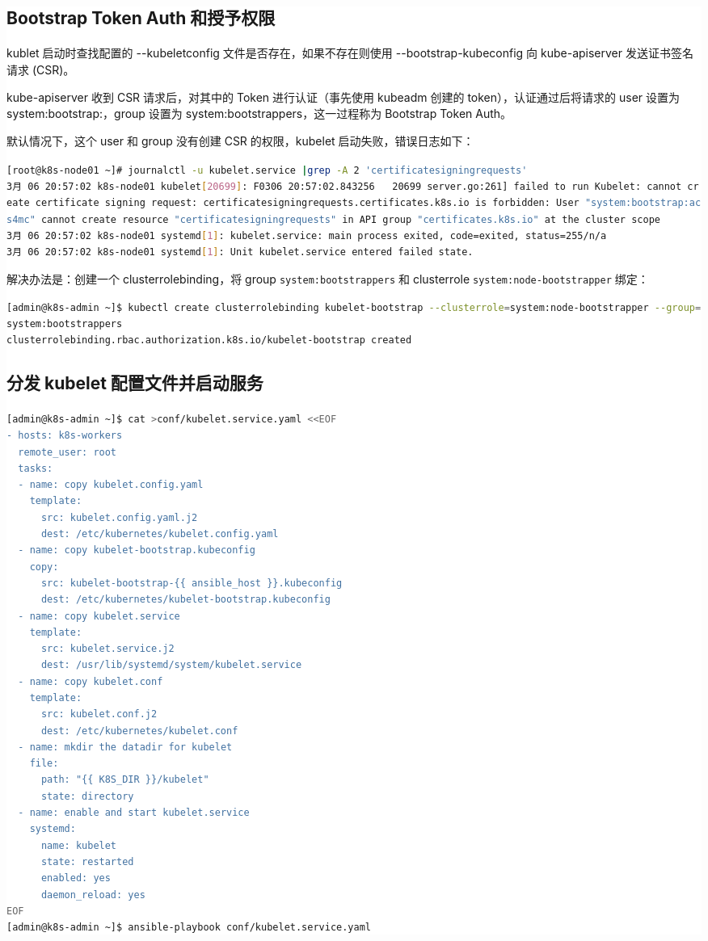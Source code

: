 ## Bootstrap Token Auth 和授予权限

kublet 启动时查找配置的 --kubeletconfig 文件是否存在，如果不存在则使用 --bootstrap-kubeconfig 向 kube-apiserver 发送证书签名请求 (CSR)。

kube-apiserver 收到 CSR 请求后，对其中的 Token 进行认证（事先使用 kubeadm 创建的 token），认证通过后将请求的 user 设置为 system:bootstrap:<Token ID>，group 设置为 system:bootstrappers，这一过程称为 Bootstrap Token Auth。

默认情况下，这个 user 和 group 没有创建 CSR 的权限，kubelet 启动失败，错误日志如下：

``` bash
[root@k8s-node01 ~]# journalctl -u kubelet.service |grep -A 2 'certificatesigningrequests'
3月 06 20:57:02 k8s-node01 kubelet[20699]: F0306 20:57:02.843256   20699 server.go:261] failed to run Kubelet: cannot create certificate signing request: certificatesigningrequests.certificates.k8s.io is forbidden: User "system:bootstrap:acs4mc" cannot create resource "certificatesigningrequests" in API group "certificates.k8s.io" at the cluster scope
3月 06 20:57:02 k8s-node01 systemd[1]: kubelet.service: main process exited, code=exited, status=255/n/a
3月 06 20:57:02 k8s-node01 systemd[1]: Unit kubelet.service entered failed state.
```

解决办法是：创建一个 clusterrolebinding，将 group `system:bootstrappers` 和 clusterrole `system:node-bootstrapper` 绑定：

``` bash
[admin@k8s-admin ~]$ kubectl create clusterrolebinding kubelet-bootstrap --clusterrole=system:node-bootstrapper --group=system:bootstrappers
clusterrolebinding.rbac.authorization.k8s.io/kubelet-bootstrap created
```

## 分发 kubelet 配置文件并启动服务

``` bash
[admin@k8s-admin ~]$ cat >conf/kubelet.service.yaml <<EOF
- hosts: k8s-workers
  remote_user: root
  tasks:
  - name: copy kubelet.config.yaml
    template:
      src: kubelet.config.yaml.j2
      dest: /etc/kubernetes/kubelet.config.yaml
  - name: copy kubelet-bootstrap.kubeconfig
    copy:
      src: kubelet-bootstrap-{{ ansible_host }}.kubeconfig
      dest: /etc/kubernetes/kubelet-bootstrap.kubeconfig
  - name: copy kubelet.service
    template:
      src: kubelet.service.j2
      dest: /usr/lib/systemd/system/kubelet.service
  - name: copy kubelet.conf
    template:
      src: kubelet.conf.j2
      dest: /etc/kubernetes/kubelet.conf
  - name: mkdir the datadir for kubelet
    file:
      path: "{{ K8S_DIR }}/kubelet"
      state: directory
  - name: enable and start kubelet.service
    systemd:
      name: kubelet
      state: restarted
      enabled: yes
      daemon_reload: yes
EOF
[admin@k8s-admin ~]$ ansible-playbook conf/kubelet.service.yaml
```